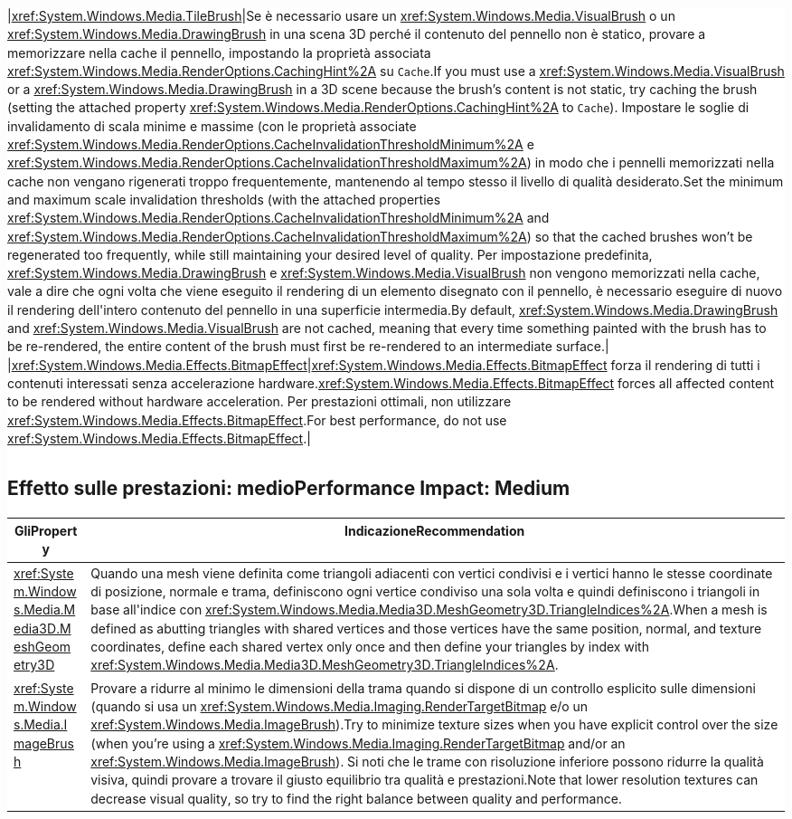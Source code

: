 |<xref:System.Windows.Media.TileBrush>|<span data-ttu-id="b0b73-133">Se è necessario usare un <xref:System.Windows.Media.VisualBrush> o un <xref:System.Windows.Media.DrawingBrush> in una scena 3D perché il contenuto del pennello non è statico, provare a memorizzare nella cache il pennello, impostando la proprietà associata <xref:System.Windows.Media.RenderOptions.CachingHint%2A> su `Cache`.</span><span class="sxs-lookup"><span data-stu-id="b0b73-133">If you must use a <xref:System.Windows.Media.VisualBrush> or a <xref:System.Windows.Media.DrawingBrush> in a 3D scene because the brush’s content is not static, try caching the brush (setting the attached property <xref:System.Windows.Media.RenderOptions.CachingHint%2A> to `Cache`).</span></span>  <span data-ttu-id="b0b73-134">Impostare le soglie di invalidamento di scala minime e massime (con le proprietà associate <xref:System.Windows.Media.RenderOptions.CacheInvalidationThresholdMinimum%2A> e <xref:System.Windows.Media.RenderOptions.CacheInvalidationThresholdMaximum%2A>) in modo che i pennelli memorizzati nella cache non vengano rigenerati troppo frequentemente, mantenendo al tempo stesso il livello di qualità desiderato.</span><span class="sxs-lookup"><span data-stu-id="b0b73-134">Set the minimum and maximum scale invalidation thresholds (with the attached properties <xref:System.Windows.Media.RenderOptions.CacheInvalidationThresholdMinimum%2A> and <xref:System.Windows.Media.RenderOptions.CacheInvalidationThresholdMaximum%2A>) so that the cached brushes won’t be regenerated too frequently, while still maintaining your desired level of quality.</span></span>  <span data-ttu-id="b0b73-135">Per impostazione predefinita, <xref:System.Windows.Media.DrawingBrush> e <xref:System.Windows.Media.VisualBrush> non vengono memorizzati nella cache, vale a dire che ogni volta che viene eseguito il rendering di un elemento disegnato con il pennello, è necessario eseguire di nuovo il rendering dell'intero contenuto del pennello in una superficie intermedia.</span><span class="sxs-lookup"><span data-stu-id="b0b73-135">By default, <xref:System.Windows.Media.DrawingBrush> and <xref:System.Windows.Media.VisualBrush> are not cached, meaning that every time something painted with the brush has to be re-rendered, the entire content of the brush must first be re-rendered to an intermediate surface.</span></span>|  
|<xref:System.Windows.Media.Effects.BitmapEffect>|<span data-ttu-id="b0b73-136"><xref:System.Windows.Media.Effects.BitmapEffect> forza il rendering di tutti i contenuti interessati senza accelerazione hardware.</span><span class="sxs-lookup"><span data-stu-id="b0b73-136"><xref:System.Windows.Media.Effects.BitmapEffect> forces all affected content to be rendered without hardware acceleration.</span></span>  <span data-ttu-id="b0b73-137">Per prestazioni ottimali, non utilizzare <xref:System.Windows.Media.Effects.BitmapEffect>.</span><span class="sxs-lookup"><span data-stu-id="b0b73-137">For best performance, do not use <xref:System.Windows.Media.Effects.BitmapEffect>.</span></span>|  
  
## <a name="performance-impact-medium"></a><span data-ttu-id="b0b73-138">Effetto sulle prestazioni: medio</span><span class="sxs-lookup"><span data-stu-id="b0b73-138">Performance Impact: Medium</span></span>  
  
|<span data-ttu-id="b0b73-139">Gli</span><span class="sxs-lookup"><span data-stu-id="b0b73-139">Property</span></span>|<span data-ttu-id="b0b73-140">Indicazione</span><span class="sxs-lookup"><span data-stu-id="b0b73-140">Recommendation</span></span>|  
|-|-|  
|<xref:System.Windows.Media.Media3D.MeshGeometry3D>|<span data-ttu-id="b0b73-141">Quando una mesh viene definita come triangoli adiacenti con vertici condivisi e i vertici hanno le stesse coordinate di posizione, normale e trama, definiscono ogni vertice condiviso una sola volta e quindi definiscono i triangoli in base all'indice con <xref:System.Windows.Media.Media3D.MeshGeometry3D.TriangleIndices%2A>.</span><span class="sxs-lookup"><span data-stu-id="b0b73-141">When a mesh is defined as abutting triangles with shared vertices and those vertices have the same position, normal, and texture coordinates, define each shared vertex only once and then define your triangles by index with <xref:System.Windows.Media.Media3D.MeshGeometry3D.TriangleIndices%2A>.</span></span>|  
|<xref:System.Windows.Media.ImageBrush>|<span data-ttu-id="b0b73-142">Provare a ridurre al minimo le dimensioni della trama quando si dispone di un controllo esplicito sulle dimensioni (quando si usa un <xref:System.Windows.Media.Imaging.RenderTargetBitmap> e/o un <xref:System.Windows.Media.ImageBrush>).</span><span class="sxs-lookup"><span data-stu-id="b0b73-142">Try to minimize texture sizes when you have explicit control over the size (when you’re using a <xref:System.Windows.Media.Imaging.RenderTargetBitmap> and/or an <xref:System.Windows.Media.ImageBrush>).</span></span>  <span data-ttu-id="b0b73-143">Si noti che le trame con risoluzione inferiore possono ridurre la qualità visiva, quindi provare a trovare il giusto equilibrio tra qualità e prestazioni.</span><span class="sxs-lookup"><span data-stu-id="b0b73-143">Note that lower resolution textures can decrease visual quality, so try to find the right balance between quality and performance.</span></span>|  